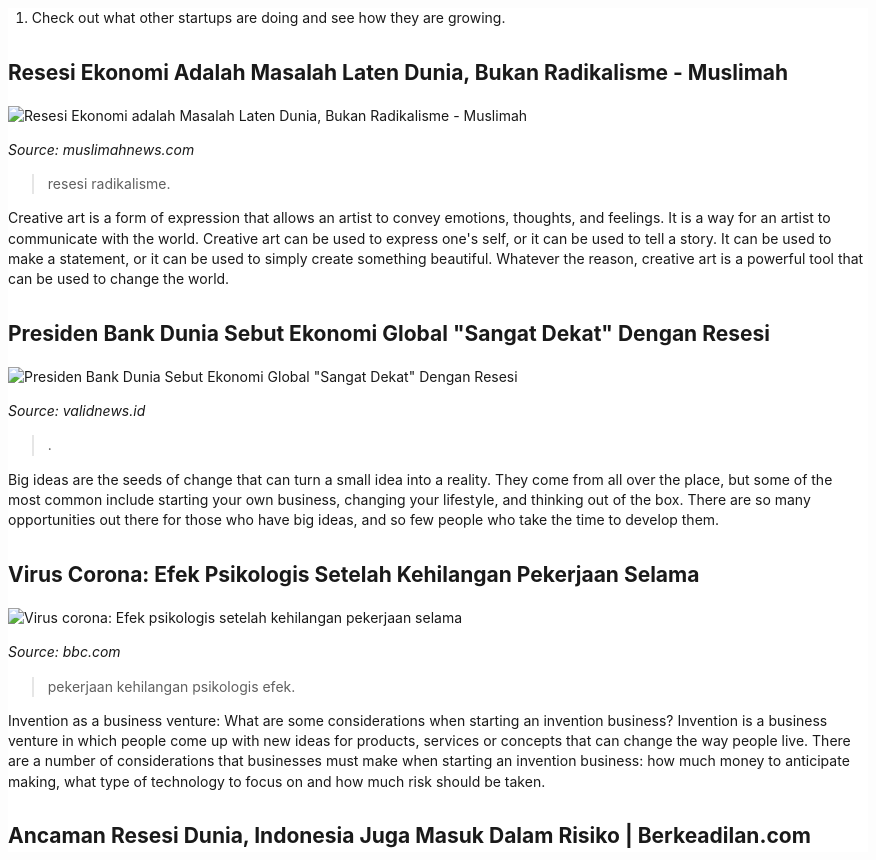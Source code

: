 	

1. Check out what other startups are doing and see how they are growing.

    
## Resesi Ekonomi Adalah Masalah Laten Dunia, Bukan Radikalisme - Muslimah

<img loading=lazy src="https://www.muslimahnews.com/wp-content/uploads/2019/11/resesi-ekonomi-800x445.jpg" onerror="this.onerror=null;this.src='https://tse3.mm.bing.net/th?id=OIP.JUEtPXaAbKvm95kdhcX5rQHaEH&amp;pid=15.1';" alt="Resesi Ekonomi adalah Masalah Laten Dunia, Bukan Radikalisme - Muslimah">

_Source: muslimahnews.com_

>resesi radikalisme. 

	

Creative art is a form of expression that allows an artist to convey emotions, thoughts, and feelings. It is a way for an artist to communicate with the world. Creative art can be used to express one's self, or it can be used to tell a story. It can be used to make a statement, or it can be used to simply create something beautiful. Whatever the reason, creative art is a powerful tool that can be used to change the world.

    
## Presiden Bank Dunia Sebut Ekonomi Global &quot;Sangat Dekat&quot; Dengan Resesi

<img loading=lazy src="https://cdn.visiteliti.com/article/2022-10/14/XeFHxYcUw3RKTttpESBV_1665718579.jpeg" onerror="this.onerror=null;this.src='https://tse4.mm.bing.net/th?id=OIF.IGbqVZjg%2b4oDqJv0%2b3hPow&amp;pid=15.1';" alt="Presiden Bank Dunia Sebut Ekonomi Global &quot;Sangat Dekat&quot; Dengan Resesi">

_Source: validnews.id_

>. 

	

Big ideas are the seeds of change that can turn a small idea into a reality. They come from all over the place, but some of the most common include starting your own business, changing your lifestyle, and thinking out of the box. There are so many opportunities out there for those who have big ideas, and so few people who take the time to develop them.

    
## Virus Corona: Efek Psikologis Setelah Kehilangan Pekerjaan Selama

<img loading=lazy src="https://ichef.bbci.co.uk/news/1024/branded_indonesia/BEAC/production/_111921884_e02310d2-c08a-446b-b68d-9da5d0e75c0d.jpg" onerror="this.onerror=null;this.src='https://tse3.mm.bing.net/th?id=OIP.-52NWsMi9ATu2j8knvqFIwHaEK&amp;pid=15.1';" alt="Virus corona: Efek psikologis setelah kehilangan pekerjaan selama">

_Source: bbc.com_

>pekerjaan kehilangan psikologis efek. 

	

Invention as a business venture: What are some considerations when starting an invention business?
Invention is a business venture in which people come up with new ideas for products, services or concepts that can change the way people live. There are a number of considerations that businesses must make when starting an invention business: how much money to anticipate making, what type of technology to focus on and how much risk should be taken.

    
## Ancaman Resesi Dunia, Indonesia Juga Masuk Dalam Risiko | Berkeadilan.com
